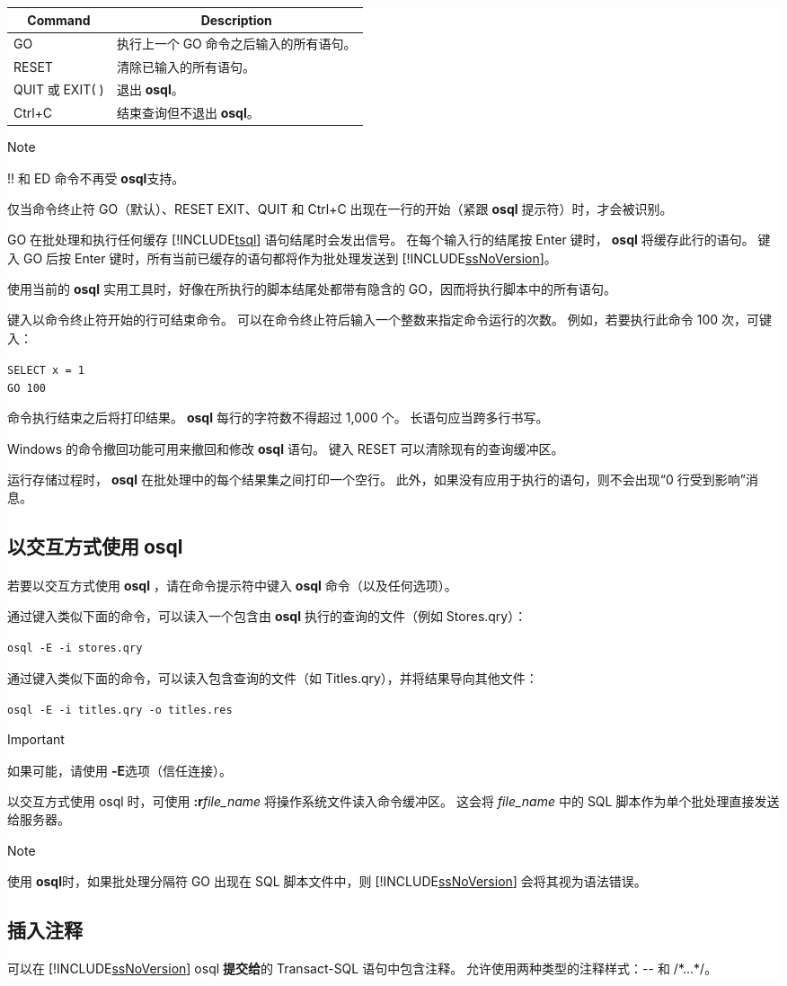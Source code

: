 |Command|Description|  
|-------------|-----------------|  
|GO|执行上一个 GO 命令之后输入的所有语句。|  
|RESET|清除已输入的所有语句。|  
|QUIT 或 EXIT( )|退出 **osql**。|  
|Ctrl+C|结束查询但不退出 **osql**。|  
  
> [!NOTE]  
>  !! 和 ED 命令不再受 **osql**支持。  
  
 仅当命令终止符 GO（默认）、RESET EXIT、QUIT 和 Ctrl+C 出现在一行的开始（紧跟 **osql** 提示符）时，才会被识别。  
  
 GO 在批处理和执行任何缓存 [!INCLUDE[tsql](../includes/tsql-md.md)] 语句结尾时会发出信号。 在每个输入行的结尾按 Enter 键时， **osql** 将缓存此行的语句。 键入 GO 后按 Enter 键时，所有当前已缓存的语句都将作为批处理发送到 [!INCLUDE[ssNoVersion](../includes/ssnoversion-md.md)]。  
  
 使用当前的 **osql** 实用工具时，好像在所执行的脚本结尾处都带有隐含的 GO，因而将执行脚本中的所有语句。  
  
 键入以命令终止符开始的行可结束命令。 可以在命令终止符后输入一个整数来指定命令运行的次数。 例如，若要执行此命令 100 次，可键入：  
  
```  
SELECT x = 1  
GO 100  
```  
  
 命令执行结束之后将打印结果。 **osql** 每行的字符数不得超过 1,000 个。 长语句应当跨多行书写。  
  
 Windows 的命令撤回功能可用来撤回和修改 **osql** 语句。 键入 RESET 可以清除现有的查询缓冲区。  
  
 运行存储过程时， **osql** 在批处理中的每个结果集之间打印一个空行。 此外，如果没有应用于执行的语句，则不会出现“0 行受到影响”消息。  
  
## <a name="using-osql-interactively"></a>以交互方式使用 osql  
 若要以交互方式使用 **osql** ，请在命令提示符中键入 **osql** 命令（以及任何选项）。  
  
 通过键入类似下面的命令，可以读入一个包含由 **osql** 执行的查询的文件（例如 Stores.qry）：  
  
```  
osql -E -i stores.qry  
```  
  
 通过键入类似下面的命令，可以读入包含查询的文件（如 Titles.qry），并将结果导向其他文件：  
  
```  
osql -E -i titles.qry -o titles.res  
```  
  
> [!IMPORTANT]  
>  如果可能，请使用 **-E**选项（信任连接）。  
  
 以交互方式使用 osql 时，可使用 **:r***file_name* 将操作系统文件读入命令缓冲区。 这会将 *file_name* 中的 SQL 脚本作为单个批处理直接发送给服务器。  
  
> [!NOTE]  
>  使用 **osql**时，如果批处理分隔符 GO 出现在 SQL 脚本文件中，则 [!INCLUDE[ssNoVersion](../includes/ssnoversion-md.md)] 会将其视为语法错误。  
  
## <a name="inserting-comments"></a>插入注释  
 可以在 [!INCLUDE[ssNoVersion](../includes/ssnoversion-md.md)] osql **提交给**的 Transact-SQL 语句中包含注释。 允许使用两种类型的注释样式：-- 和 /*...\*/。  
  